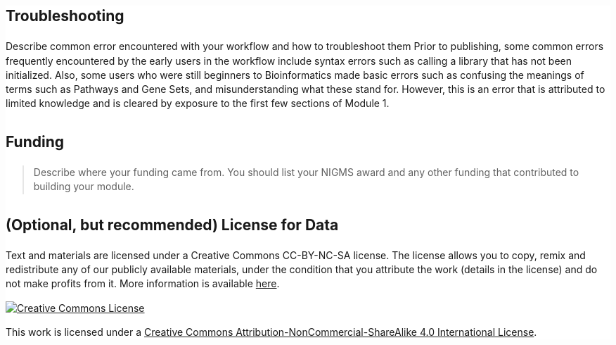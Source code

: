 ## **Troubleshooting** <a name="TR"></a>

Describe common error encountered with your workflow and how to troubleshoot them
Prior to publishing, some common errors frequently encountered by the early users in the workflow include syntax errors
such as calling a library that has not been initialized.
Also, some users who were still beginners to Bioinformatics made basic errors such as confusing the meanings of terms such as 
Pathways and Gene Sets, and misunderstanding what these stand for. However, this is an error that is attributed to limited 
knowledge and is cleared by exposure to the first few sections of Module 1.

## **Funding** <a name="FUND"></a>

>Describe where your funding came from. You should list your NIGMS award and any other funding that contributed to building your module.

## **(Optional, but recommended) License for Data** <a name="LIC"></a>

Text and materials are licensed under a Creative Commons CC-BY-NC-SA license. The license allows you to copy, remix 
and redistribute any of our publicly available materials, under the condition that you attribute the work (details in the license)
and do not make profits from it. More information is available [here](https://tilburgsciencehub.com/about/#license).

<a rel="license" href="http://creativecommons.org/licenses/by-nc-sa/4.0/"><img alt="Creative Commons License" 
style="border-width:0" src="https://i.creativecommons.org/l/by-nc-sa/4.0/88x31.png" /></a><br />

This work is licensed under a <a rel="license" href="http://creativecommons.org/licenses/by-nc-sa/4.0/">Creative 
Commons Attribution-NonCommercial-ShareAlike 4.0 International License</a>.






